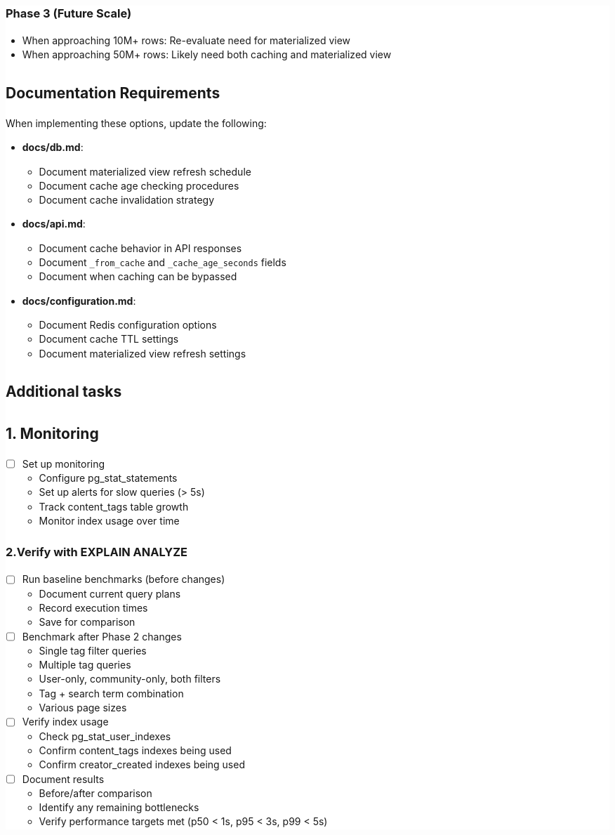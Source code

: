 ### Phase 3 (Future Scale)
- When approaching 10M+ rows: Re-evaluate need for materialized view
- When approaching 50M+ rows: Likely need both caching and materialized view

## Documentation Requirements

When implementing these options, update the following:

- **docs/db.md**:
  - Document materialized view refresh schedule
  - Document cache age checking procedures
  - Document cache invalidation strategy

- **docs/api.md**:
  - Document cache behavior in API responses
  - Document `_from_cache` and `_cache_age_seconds` fields
  - Document when caching can be bypassed

- **docs/configuration.md**:
  - Document Redis configuration options
  - Document cache TTL settings
  - Document materialized view refresh settings

## Additional tasks
## 1. Monitoring
- [ ] Set up monitoring
  - Configure pg_stat_statements
  - Set up alerts for slow queries (> 5s)
  - Track content_tags table growth
  - Monitor index usage over time

### 2.Verify with EXPLAIN ANALYZE
- [ ] Run baseline benchmarks (before changes)
  - Document current query plans
  - Record execution times
  - Save for comparison
- [ ] Benchmark after Phase 2 changes
  - Single tag filter queries
  - Multiple tag queries
  - User-only, community-only, both filters
  - Tag + search term combination
  - Various page sizes
- [ ] Verify index usage
  - Check pg_stat_user_indexes
  - Confirm content_tags indexes being used
  - Confirm creator_created indexes being used
- [ ] Document results
  - Before/after comparison
  - Identify any remaining bottlenecks
  - Verify performance targets met (p50 < 1s, p95 < 3s, p99 < 5s)
